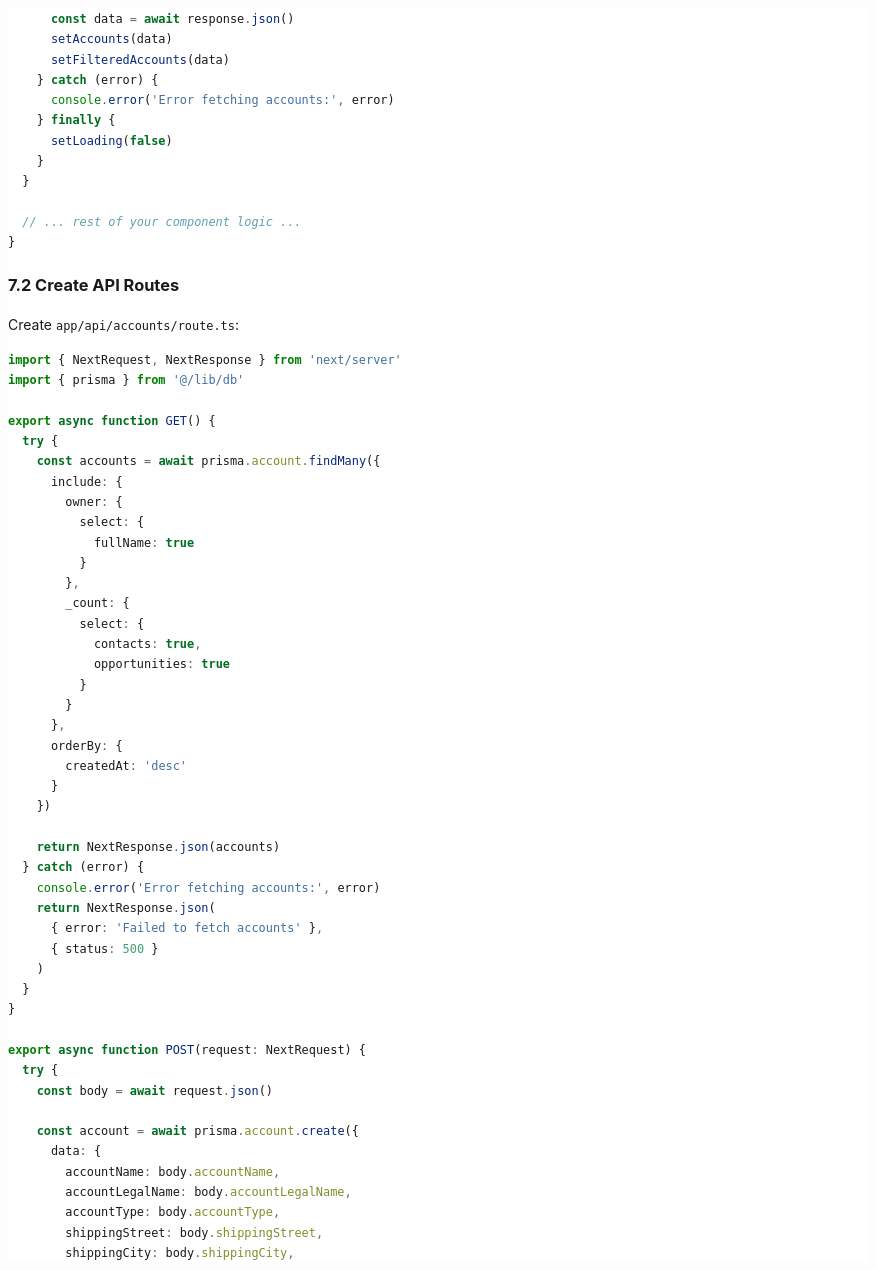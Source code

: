 ```typescript
      const data = await response.json()
      setAccounts(data)
      setFilteredAccounts(data)
    } catch (error) {
      console.error('Error fetching accounts:', error)
    } finally {
      setLoading(false)
    }
  }

  // ... rest of your component logic ...
}
```

### 7.2 Create API Routes

Create `app/api/accounts/route.ts`:

```typescript
import { NextRequest, NextResponse } from 'next/server'
import { prisma } from '@/lib/db'

export async function GET() {
  try {
    const accounts = await prisma.account.findMany({
      include: {
        owner: {
          select: {
            fullName: true
          }
        },
        _count: {
          select: {
            contacts: true,
            opportunities: true
          }
        }
      },
      orderBy: {
        createdAt: 'desc'
      }
    })

    return NextResponse.json(accounts)
  } catch (error) {
    console.error('Error fetching accounts:', error)
    return NextResponse.json(
      { error: 'Failed to fetch accounts' },
      { status: 500 }
    )
  }
}

export async function POST(request: NextRequest) {
  try {
    const body = await request.json()
    
    const account = await prisma.account.create({
      data: {
        accountName: body.accountName,
        accountLegalName: body.accountLegalName,
        accountType: body.accountType,
        shippingStreet: body.shippingStreet,
        shippingCity: body.shippingCity,
```